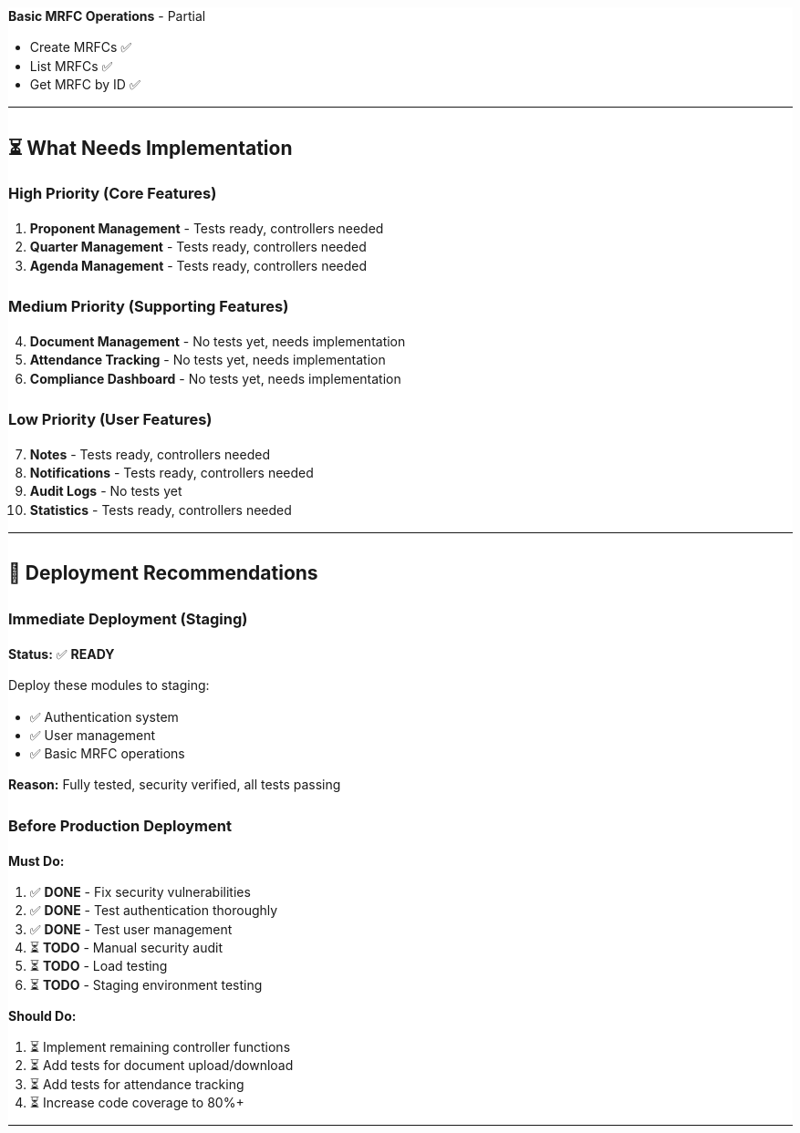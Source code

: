 **Basic MRFC Operations** - Partial
- Create MRFCs ✅
- List MRFCs ✅
- Get MRFC by ID ✅

---

## ⏳ What Needs Implementation

### High Priority (Core Features)
1. **Proponent Management** - Tests ready, controllers needed
2. **Quarter Management** - Tests ready, controllers needed
3. **Agenda Management** - Tests ready, controllers needed

### Medium Priority (Supporting Features)
4. **Document Management** - No tests yet, needs implementation
5. **Attendance Tracking** - No tests yet, needs implementation
6. **Compliance Dashboard** - No tests yet, needs implementation

### Low Priority (User Features)
7. **Notes** - Tests ready, controllers needed
8. **Notifications** - Tests ready, controllers needed
9. **Audit Logs** - No tests yet
10. **Statistics** - Tests ready, controllers needed

---

## 🚀 Deployment Recommendations

### Immediate Deployment (Staging)
**Status:** ✅ **READY**

Deploy these modules to staging:
- ✅ Authentication system
- ✅ User management
- ✅ Basic MRFC operations

**Reason:** Fully tested, security verified, all tests passing

### Before Production Deployment

**Must Do:**
1. ✅ **DONE** - Fix security vulnerabilities
2. ✅ **DONE** - Test authentication thoroughly
3. ✅ **DONE** - Test user management
4. ⏳ **TODO** - Manual security audit
5. ⏳ **TODO** - Load testing
6. ⏳ **TODO** - Staging environment testing

**Should Do:**
1. ⏳ Implement remaining controller functions
2. ⏳ Add tests for document upload/download
3. ⏳ Add tests for attendance tracking
4. ⏳ Increase code coverage to 80%+

---